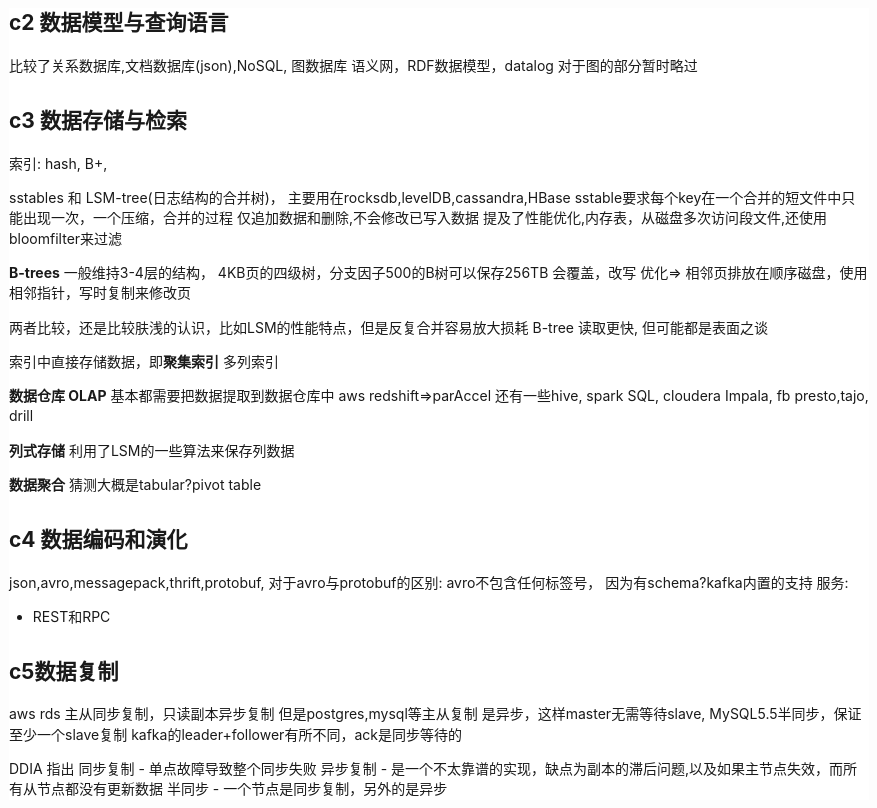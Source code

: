 ## c2 数据模型与查询语言
比较了关系数据库,文档数据库(json),NoSQL, 图数据库
语义网，RDF数据模型，datalog
对于图的部分暂时略过

## c3 数据存储与检索
索引: hash, B+,

sstables 和 LSM-tree(日志结构的合并树)， 主要用在rocksdb,levelDB,cassandra,HBase
sstable要求每个key在一个合并的短文件中只能出现一次，一个压缩，合并的过程
仅追加数据和删除,不会修改已写入数据
提及了性能优化,内存表，从磁盘多次访问段文件,还使用bloomfilter来过滤

**B-trees**
一般维持3-4层的结构， 4KB页的四级树，分支因子500的B树可以保存256TB
会覆盖，改写
优化=> 相邻页排放在顺序磁盘，使用相邻指针，写时复制来修改页


两者比较，还是比较肤浅的认识，比如LSM的性能特点，但是反复合并容易放大损耗
B-tree 读取更快, 但可能都是表面之谈

索引中直接存储数据，即**聚集索引**
多列索引

**数据仓库 OLAP**
基本都需要把数据提取到数据仓库中
aws redshift=>parAccel
还有一些hive, spark SQL, cloudera Impala, fb presto,tajo, drill

**列式存储**
利用了LSM的一些算法来保存列数据

**数据聚合**
猜测大概是tabular?pivot table
## c4 数据编码和演化
json,avro,messagepack,thrift,protobuf, 
对于avro与protobuf的区别:
avro不包含任何标签号， 因为有schema?kafka内置的支持
服务:
- REST和RPC


## c5数据复制
aws rds 主从同步复制，只读副本异步复制
但是postgres,mysql等主从复制 是异步，这样master无需等待slave, MySQL5.5半同步，保证至少一个slave复制
kafka的leader+follower有所不同，ack是同步等待的

DDIA 指出
同步复制 - 单点故障导致整个同步失败
异步复制 - 是一个不太靠谱的实现，缺点为副本的滞后问题,以及如果主节点失效，而所有从节点都没有更新数据
半同步 - 一个节点是同步复制，另外的是异步
